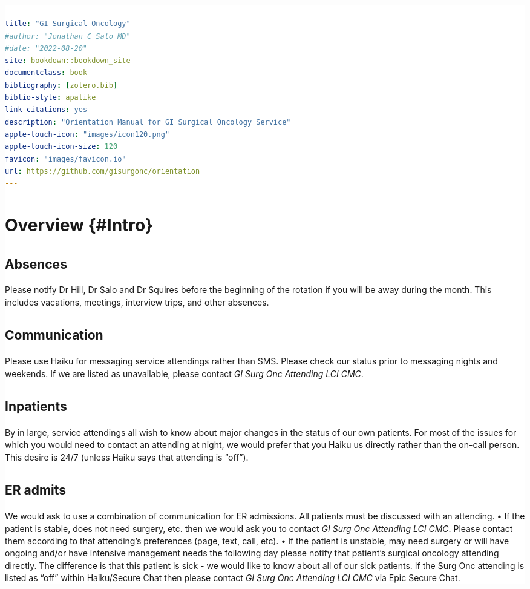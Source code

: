 ```yaml
--- 
title: "GI Surgical Oncology"
#author: "Jonathan C Salo MD"
#date: "2022-08-20"
site: bookdown::bookdown_site
documentclass: book
bibliography: [zotero.bib]
biblio-style: apalike
link-citations: yes
description: "Orientation Manual for GI Surgical Oncology Service"
apple-touch-icon: "images/icon120.png"
apple-touch-icon-size: 120
favicon: "images/favicon.io"
url: https://github.com/gisurgonc/orientation
---
```







# Overview {#Intro}

## Absences

Please notify Dr Hill, Dr Salo and Dr Squires before the beginning of the rotation if you will be away during the month. This includes vacations, meetings, interview trips, and other absences.

## Communication

Please use Haiku for messaging service attendings rather than SMS. Please check our status prior to messaging nights and weekends. If we are listed as unavailable, please contact *GI Surg Onc Attending LCI CMC*.

## Inpatients

By in large, service attendings all wish to know about major changes in the status of our own patients. For most of the issues for which you would need to contact an attending at night, we would prefer that you Haiku us directly rather than the on-call person. This desire is 24/7 (unless Haiku says that attending is “off”).

## ER admits

We would ask to use a combination of communication for ER admissions. All patients must be discussed with an attending.
• If the patient is stable, does not need surgery, etc. then we would ask you to contact *GI Surg Onc Attending LCI CMC*. Please contact them according to that attending’s preferences (page, text, call, etc).
• If the patient is unstable, may need surgery or will have ongoing and/or have intensive management needs the following day please notify that patient’s surgical oncology attending directly. The difference is that this patient is sick - we would like to know about all of our sick patients. If the Surg Onc attending is listed as “off” within Haiku/Secure Chat then please contact *GI Surg Onc Attending LCI CMC* via Epic Secure Chat.
